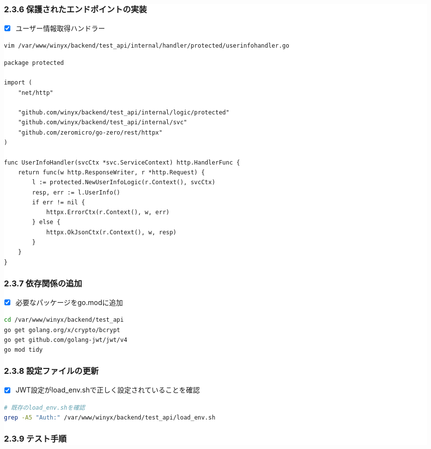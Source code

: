```
```

### 2.3.6 保護されたエンドポイントの実装

- [x] ユーザー情報取得ハンドラー

```bash
vim /var/www/winyx/backend/test_api/internal/handler/protected/userinfohandler.go
```
```
package protected

import (
	"net/http"

	"github.com/winyx/backend/test_api/internal/logic/protected"
	"github.com/winyx/backend/test_api/internal/svc"
	"github.com/zeromicro/go-zero/rest/httpx"
)

func UserInfoHandler(svcCtx *svc.ServiceContext) http.HandlerFunc {
	return func(w http.ResponseWriter, r *http.Request) {
		l := protected.NewUserInfoLogic(r.Context(), svcCtx)
		resp, err := l.UserInfo()
		if err != nil {
			httpx.ErrorCtx(r.Context(), w, err)
		} else {
			httpx.OkJsonCtx(r.Context(), w, resp)
		}
	}
}
```

### 2.3.7 依存関係の追加

- [x] 必要なパッケージをgo.modに追加

```bash
cd /var/www/winyx/backend/test_api
go get golang.org/x/crypto/bcrypt
go get github.com/golang-jwt/jwt/v4
go mod tidy
```

### 2.3.8 設定ファイルの更新

- [x] JWT設定がload_env.shで正しく設定されていることを確認

```bash
# 既存のload_env.shを確認
grep -A5 "Auth:" /var/www/winyx/backend/test_api/load_env.sh
```

### 2.3.9 テスト手順
